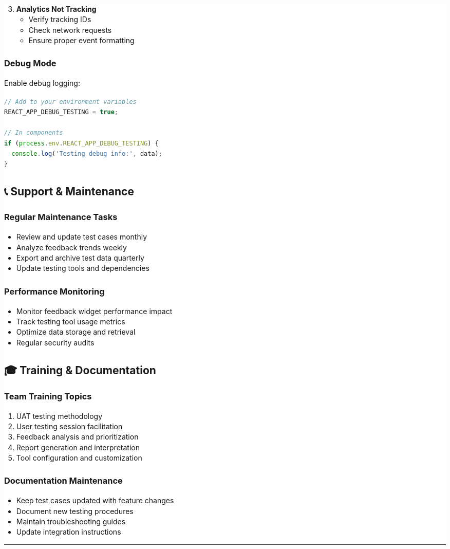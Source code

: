 3. **Analytics Not Tracking**
   - Verify tracking IDs
   - Check network requests
   - Ensure proper event formatting

### Debug Mode

Enable debug logging:

```typescript
// Add to your environment variables
REACT_APP_DEBUG_TESTING = true;

// In components
if (process.env.REACT_APP_DEBUG_TESTING) {
  console.log('Testing debug info:', data);
}
```

## 📞 Support & Maintenance

### Regular Maintenance Tasks

- Review and update test cases monthly
- Analyze feedback trends weekly
- Export and archive test data quarterly
- Update testing tools and dependencies

### Performance Monitoring

- Monitor feedback widget performance impact
- Track testing tool usage metrics
- Optimize data storage and retrieval
- Regular security audits

## 🎓 Training & Documentation

### Team Training Topics

1. UAT testing methodology
2. User testing session facilitation
3. Feedback analysis and prioritization
4. Report generation and interpretation
5. Tool configuration and customization

### Documentation Maintenance

- Keep test cases updated with feature changes
- Document new testing procedures
- Maintain troubleshooting guides
- Update integration instructions

---